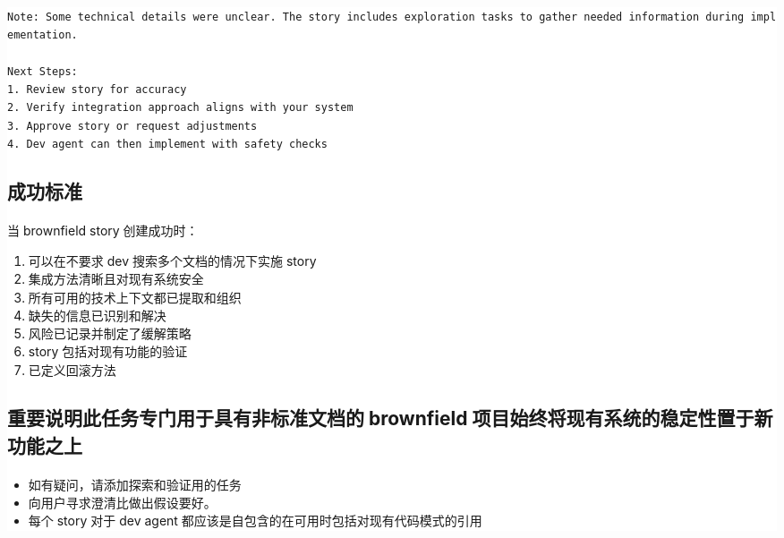 ```text
Note: Some technical details were unclear. The story includes exploration tasks to gather needed information during implementation.

Next Steps:
1. Review story for accuracy
2. Verify integration approach aligns with your system
3. Approve story or request adjustments
4. Dev agent can then implement with safety checks
```

## 成功标准

当 brownfield story 创建成功时：

1. 可以在不要求 dev 搜索多个文档的情况下实施 story
2. 集成方法清晰且对现有系统安全
3. 所有可用的技术上下文都已提取和组织
4. 缺失的信息已识别和解决
5. 风险已记录并制定了缓解策略
6. story 包括对现有功能的验证
7. 已定义回滚方法

## 重要说明此任务专门用于具有非标准文档的 brownfield 项目始终将现有系统的稳定性置于新功能之上

- 如有疑问，请添加探索和验证用的任务
- 向用户寻求澄清比做出假设要好。
- 每个 story 对于 dev agent 都应该是自包含的在可用时包括对现有代码模式的引用

